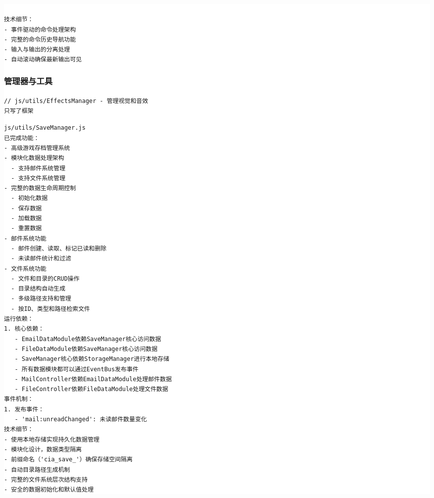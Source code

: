 ```

技术细节：
- 事件驱动的命令处理架构
- 完整的命令历史导航功能
- 输入与输出的分离处理
- 自动滚动确保最新输出可见
```

### 管理器与工具

```
// js/utils/EffectsManager - 管理视觉和音效
只写了框架
```

```
js/utils/SaveManager.js
已完成功能：
- 高级游戏存档管理系统
- 模块化数据处理架构
  - 支持邮件系统管理
  - 支持文件系统管理
- 完整的数据生命周期控制
  - 初始化数据
  - 保存数据
  - 加载数据
  - 重置数据
- 邮件系统功能
  - 邮件创建、读取、标记已读和删除
  - 未读邮件统计和过滤
- 文件系统功能
  - 文件和目录的CRUD操作
  - 目录结构自动生成
  - 多级路径支持和管理
  - 按ID、类型和路径检索文件
运行依赖：
1. 核心依赖：
   - EmailDataModule依赖SaveManager核心访问数据
   - FileDataModule依赖SaveManager核心访问数据
   - SaveManager核心依赖StorageManager进行本地存储
   - 所有数据模块都可以通过EventBus发布事件
   - MailController依赖EmailDataModule处理邮件数据
   - FileController依赖FileDataModule处理文件数据
事件机制：
1. 发布事件：
   - 'mail:unreadChanged': 未读邮件数量变化
技术细节：
- 使用本地存储实现持久化数据管理
- 模块化设计，数据类型隔离
- 前缀命名（'cia_save_'）确保存储空间隔离
- 自动目录路径生成机制
- 完整的文件系统层次结构支持
- 安全的数据初始化和默认值处理
```

